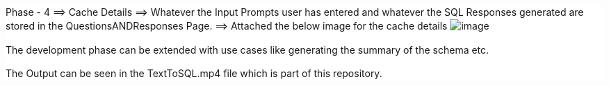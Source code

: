   Phase - 4 ==> Cache Details
            ==> Whatever the Input Prompts user has entered and whatever the SQL Responses generated are stored in the QuestionsANDResponses Page. 
            ==> Attached the below image for the cache details
            <img width="1103" alt="image" src="https://github.com/phaniteja5789/Text2SQL/assets/36558484/bd464d36-2681-444e-8032-ced88d972aed">

The development phase can be extended with use cases like generating the summary of the schema etc.

The Output can be seen in the TextToSQL.mp4 file which is part of this repository.



            


            
